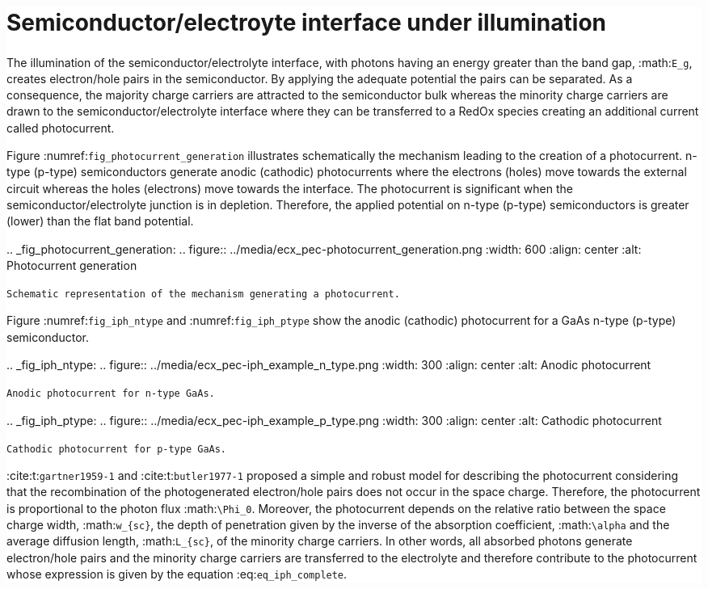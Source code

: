 # Semiconductor/electroyte interface under illumination

The illumination of the semiconductor/electrolyte interface, with photons having an energy
greater than the band gap, :math:`E_g`, creates electron/hole pairs in the semiconductor.
By applying the adequate potential the pairs can be separated. As a consequence, the majority
charge carriers are attracted to the semiconductor bulk whereas the minority charge carriers
are drawn to the semiconductor/electrolyte interface where they can be transferred to a RedOx
species creating an additional current called photocurrent.

Figure :numref:`fig_photocurrent_generation` illustrates schematically the mechanism leading
to the creation of a photocurrent. 
n-type (p-type) semiconductors generate anodic (cathodic) photocurrents where the electrons (holes)
move towards the external circuit whereas the holes (electrons) move towards the interface.
The photocurrent is significant when the semiconductor/electrolyte junction is in depletion.
Therefore, the applied potential on n-type (p-type) semiconductors is greater (lower) than the 
flat band potential.

.. _fig_photocurrent_generation:
.. figure:: ../media/ecx_pec-photocurrent_generation.png
    :width: 600
    :align: center
    :alt: Photocurrent generation

    Schematic representation of the mechanism generating a photocurrent.

Figure :numref:`fig_iph_ntype` and :numref:`fig_iph_ptype` show the anodic (cathodic) photocurrent 
for a GaAs n-type (p-type) semiconductor.

.. _fig_iph_ntype:
.. figure:: ../media/ecx_pec-iph_example_n_type.png
    :width: 300
    :align: center
    :alt: Anodic photocurrent

    Anodic photocurrent for n-type GaAs.

.. _fig_iph_ptype:
.. figure:: ../media/ecx_pec-iph_example_p_type.png
    :width: 300
    :align: center
    :alt: Cathodic photocurrent

    Cathodic photocurrent for p-type GaAs.

:cite:t:`gartner1959-1` and :cite:t:`butler1977-1` proposed a simple and robust model
for describing the photocurrent considering that the recombination of the photogenerated
electron/hole pairs does not occur in the space charge. Therefore, the photocurrent is proportional
to the photon flux :math:`\Phi_0`. Moreover, the photocurrent depends on the relative ratio 
between the space charge width, :math:`w_{sc}`, the depth of penetration given by the
inverse of the absorption coefficient, :math:`\alpha` and the average diffusion length,
:math:`L_{sc}`, of the minority charge carriers.
In other words, all absorbed photons generate electron/hole pairs and the 
minority charge carriers are transferred to the electrolyte and therefore contribute to the
photocurrent whose expression is given by the equation :eq:`eq_iph_complete`.

